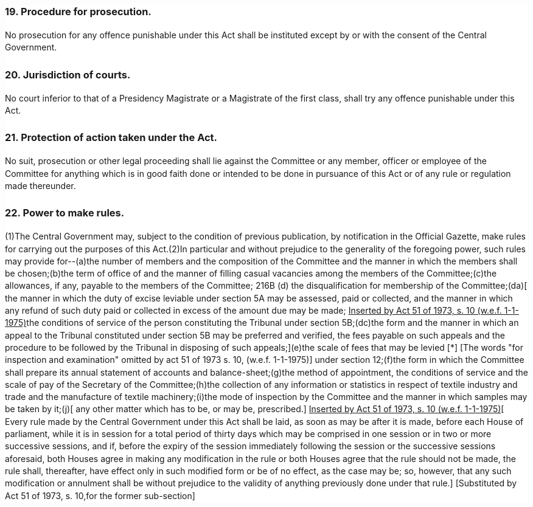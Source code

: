 ### 19. Procedure for prosecution.

No prosecution for any offence punishable under this Act shall be instituted
except by or with the consent of the Central Government.

### 20. Jurisdiction of courts.

No court inferior to that of a Presidency Magistrate or a Magistrate of the
first class, shall try any offence punishable under this Act.

### 21. Protection of action taken under the Act.

No suit, prosecution or other legal proceeding shall lie against the Committee
or any member, officer or employee of the Committee for anything which is in
good faith done or intended to be done in pursuance of this Act or of any rule
or regulation made thereunder.

### 22. Power to make rules.

(1)The Central Government may, subject to the condition of previous
publication, by notification in the Official Gazette, make rules for carrying
out the purposes of this Act.(2)In particular and without prejudice to the
generality of the foregoing power, such rules may provide for--(a)the number
of members and the composition of the Committee and the manner in which the
members shall be chosen;(b)the term of office of and the manner of filling
casual vacancies among the members of the Committee;(c)the allowances, if any,
payable to the members of the Committee; 216B (d) the disqualification for
membership of the Committee;(da)[ the manner in which the duty of excise
leviable under section 5A may be assessed, paid or collected, and the manner
in which any refund of such duty paid or collected in excess of the amount due
may be made; [Inserted by Act 51 of 1973, s. 10 (w.e.f. 1-1-1975)](db)the
conditions of service of the person constituting the Tribunal under section
5B;(dc)the form and the manner in which an appeal to the Tribunal constituted
under section 5B may be preferred and verified, the fees payable on such
appeals and the procedure to be followed by the Tribunal in disposing of such
appeals;](e)the scale of fees that may be levied [*] [The words "for
inspection and examination" omitted by act 51 of 1973 s. 10, (w.e.f.
1-1-1975)] under section 12;(f)the form in which the Committee shall prepare
its annual statement of accounts and balance-sheet;(g)the method of
appointment, the conditions of service and the scale of pay of the Secretary
of the Committee;(h)the collection of any information or statistics in respect
of textile industry and trade and the manufacture of textile machinery;(i)the
mode of inspection by the Committee and the manner in which samples may be
taken by it;(j)[ any other matter which has to be, or may be, prescribed.]
[Inserted by Act 51 of 1973, s. 10 (w.e.f. 1-1-1975)](3)[ Every rule made by
the Central Government under this Act shall be laid, as soon as may be after
it is made, before each House of parliament, while it is in session for a
total period of thirty days which may be comprised in one session or in two or
more successive sessions, and if, before the expiry of the session immediately
following the session or the successive sessions aforesaid, both Houses agree
in making any modification in the rule or both Houses agree that the rule
should not be made, the rule shall, thereafter, have effect only in such
modified form or be of no effect, as the case may be; so, however, that any
such modification or annulment shall be without prejudice to the validity of
anything previously done under that rule.] [Substituted by Act 51 of 1973, s.
10,for the former sub-section]
